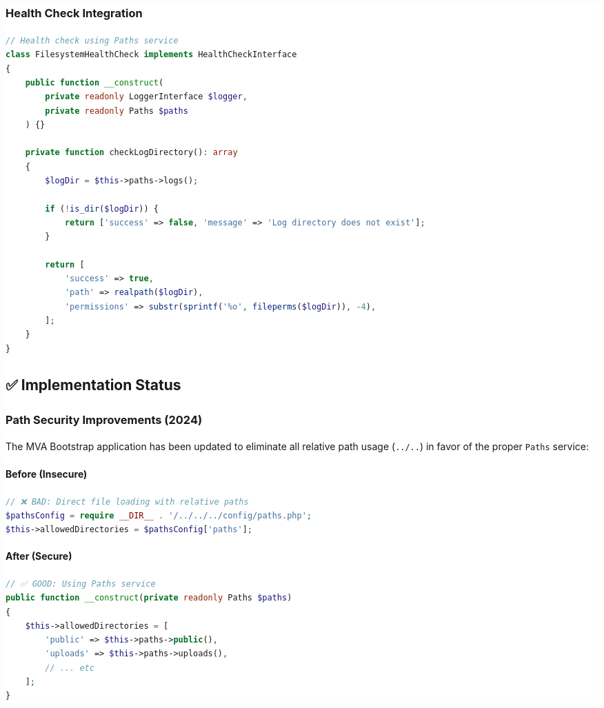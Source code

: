 ### Health Check Integration
```php
// Health check using Paths service
class FilesystemHealthCheck implements HealthCheckInterface
{
    public function __construct(
        private readonly LoggerInterface $logger,
        private readonly Paths $paths
    ) {}

    private function checkLogDirectory(): array
    {
        $logDir = $this->paths->logs();

        if (!is_dir($logDir)) {
            return ['success' => false, 'message' => 'Log directory does not exist'];
        }

        return [
            'success' => true,
            'path' => realpath($logDir),
            'permissions' => substr(sprintf('%o', fileperms($logDir)), -4),
        ];
    }
}
```

## ✅ Implementation Status

### Path Security Improvements (2024)

The MVA Bootstrap application has been updated to eliminate all relative path usage (`../..`) in favor of the proper `Paths` service:

#### Before (Insecure)
```php
// ❌ BAD: Direct file loading with relative paths
$pathsConfig = require __DIR__ . '/../../../config/paths.php';
$this->allowedDirectories = $pathsConfig['paths'];
```

#### After (Secure)
```php
// ✅ GOOD: Using Paths service
public function __construct(private readonly Paths $paths)
{
    $this->allowedDirectories = [
        'public' => $this->paths->public(),
        'uploads' => $this->paths->uploads(),
        // ... etc
    ];
}
```
